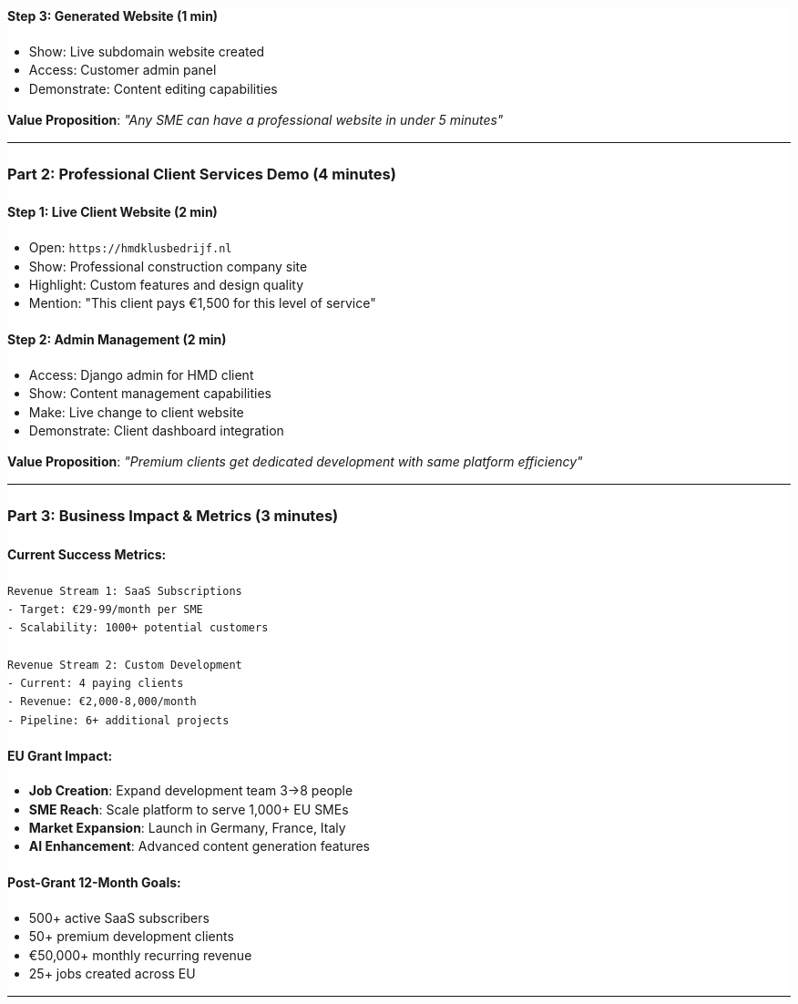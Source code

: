 #### **Step 3: Generated Website** (1 min)
- Show: Live subdomain website created
- Access: Customer admin panel
- Demonstrate: Content editing capabilities

**Value Proposition**: *"Any SME can have a professional website in under 5 minutes"*

---

### **Part 2: Professional Client Services Demo (4 minutes)**

#### **Step 1: Live Client Website** (2 min)
- Open: `https://hmdklusbedrijf.nl` 
- Show: Professional construction company site
- Highlight: Custom features and design quality
- Mention: "This client pays €1,500 for this level of service"

#### **Step 2: Admin Management** (2 min)
- Access: Django admin for HMD client
- Show: Content management capabilities
- Make: Live change to client website
- Demonstrate: Client dashboard integration

**Value Proposition**: *"Premium clients get dedicated development with same platform efficiency"*

---

### **Part 3: Business Impact & Metrics (3 minutes)**

#### **Current Success Metrics:**
```
Revenue Stream 1: SaaS Subscriptions
- Target: €29-99/month per SME
- Scalability: 1000+ potential customers

Revenue Stream 2: Custom Development  
- Current: 4 paying clients
- Revenue: €2,000-8,000/month
- Pipeline: 6+ additional projects
```

#### **EU Grant Impact:**
- **Job Creation**: Expand development team 3→8 people
- **SME Reach**: Scale platform to serve 1,000+ EU SMEs
- **Market Expansion**: Launch in Germany, France, Italy
- **AI Enhancement**: Advanced content generation features

#### **Post-Grant 12-Month Goals:**
- 500+ active SaaS subscribers
- 50+ premium development clients
- €50,000+ monthly recurring revenue
- 25+ jobs created across EU

---